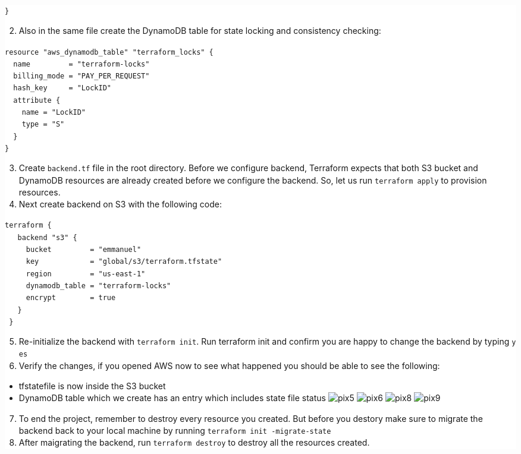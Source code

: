 ```
}
```
2. Also in the same file create the DynamoDB table for state locking and consistency checking:
```
resource "aws_dynamodb_table" "terraform_locks" {
  name         = "terraform-locks"
  billing_mode = "PAY_PER_REQUEST"
  hash_key     = "LockID"
  attribute {
    name = "LockID"
    type = "S"
  }
}
```
3. Create `backend.tf` file in the root directory. Before we configure backend, Terraform expects that both S3 bucket and DynamoDB resources are already created before we configure the backend. So, let us run `terraform apply` to provision resources. 
4. Next create backend on S3 with the following code:
```
terraform {
   backend "s3" {
     bucket         = "emmanuel"
     key            = "global/s3/terraform.tfstate"
     region         = "us-east-1"
     dynamodb_table = "terraform-locks"
     encrypt        = true
   }
 }
 ```
 5. Re-initialize the backend with `terraform init`. Run terraform init and confirm you are happy to change the backend by typing `yes`
 6. Verify the changes, if you opened AWS now to see what happened you should be able to see the following:
- tfstatefile is now inside the S3 bucket
- DynamoDB table which we create has an entry which includes state file status
![pix5](https://user-images.githubusercontent.com/74002629/200835764-156977a8-b02b-446f-b2fc-0eeb3397cefe.PNG)
![pix6](https://user-images.githubusercontent.com/74002629/200835791-72c13d30-8b23-4451-93e5-6df6e83bb794.PNG)
![pix8](https://user-images.githubusercontent.com/74002629/200835887-2b8e1f6b-3549-4ab8-83a9-f2411217e830.PNG)
![pix9](https://user-images.githubusercontent.com/74002629/200835958-05387704-f520-42d3-b094-2f63bb4d5896.PNG)

7. To end the project, remember to destroy every resource you created. But before you destory make sure to migrate the backend back to your local machine by running `terraform init -migrate-state`
8. After maigrating the backend, run `terraform destroy` to destroy all the resources created.

